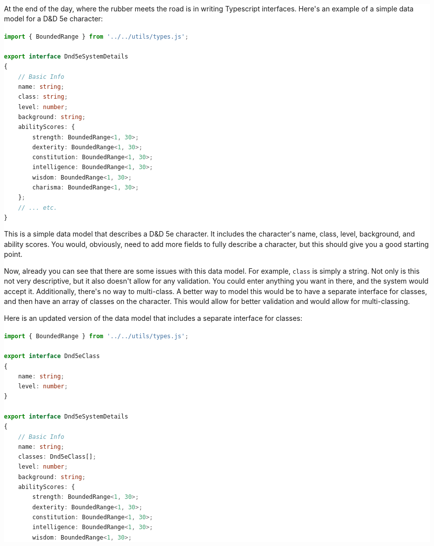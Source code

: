 At the end of the day, where the rubber meets the road is in writing Typescript interfaces. Here's an example of a
simple data model for a D&D 5e character:

```typescript
import { BoundedRange } from '../../utils/types.js';

export interface Dnd5eSystemDetails
{
    // Basic Info
    name: string;
    class: string;
    level: number;
    background: string;
    abilityScores: {
        strength: BoundedRange<1, 30>;
        dexterity: BoundedRange<1, 30>;
        constitution: BoundedRange<1, 30>;
        intelligence: BoundedRange<1, 30>;
        wisdom: BoundedRange<1, 30>;
        charisma: BoundedRange<1, 30>;
    };
    // ... etc.
}
```

This is a simple data model that describes a D&D 5e character. It includes the character's name, class, level, 
background, and ability scores. You would, obviously, need to add more fields to fully describe a character, but this
should give you a good starting point.

Now, already you can see that there are some issues with this data model. For example, `class` is simply a string. 
Not only is this not very descriptive, but it also doesn't allow for any validation. You could enter anything you want
in there, and the system would accept it. Additionally, there's no way to multi-class. A better way to model this
would be to have a separate interface for classes, and then have an array of classes on the character. This would
allow for better validation and would allow for multi-classing.

Here is an updated version of the data model that includes a separate interface for classes:

```typescript
import { BoundedRange } from '../../utils/types.js';

export interface Dnd5eClass
{
    name: string;
    level: number;
}

export interface Dnd5eSystemDetails
{
    // Basic Info
    name: string;
    classes: Dnd5eClass[];
    level: number;
    background: string;
    abilityScores: {
        strength: BoundedRange<1, 30>;
        dexterity: BoundedRange<1, 30>;
        constitution: BoundedRange<1, 30>;
        intelligence: BoundedRange<1, 30>;
        wisdom: BoundedRange<1, 30>;
```